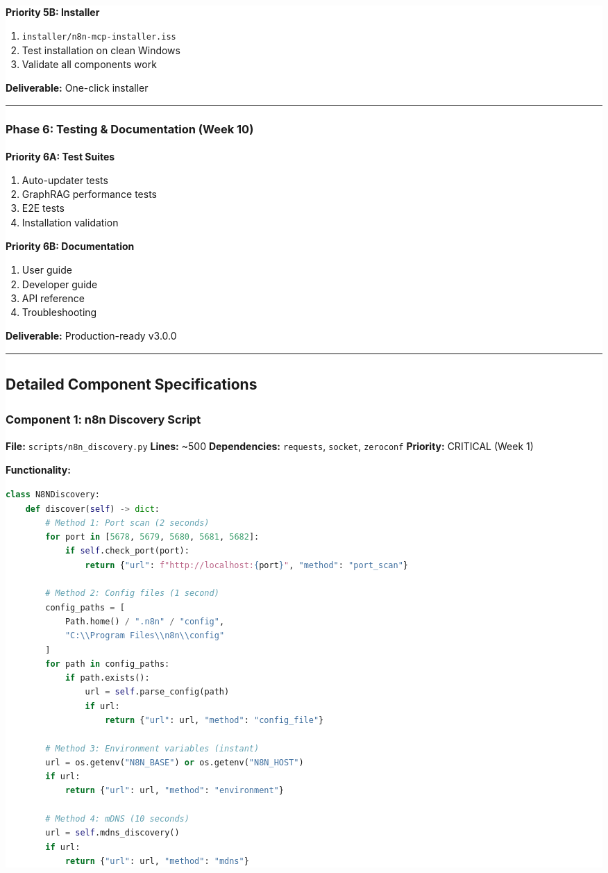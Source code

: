 **Priority 5B: Installer**
1. `installer/n8n-mcp-installer.iss`
2. Test installation on clean Windows
3. Validate all components work

**Deliverable:** One-click installer

---

### Phase 6: Testing & Documentation (Week 10)

**Priority 6A: Test Suites**
1. Auto-updater tests
2. GraphRAG performance tests
3. E2E tests
4. Installation validation

**Priority 6B: Documentation**
1. User guide
2. Developer guide
3. API reference
4. Troubleshooting

**Deliverable:** Production-ready v3.0.0

---

## Detailed Component Specifications

### Component 1: n8n Discovery Script

**File:** `scripts/n8n_discovery.py`
**Lines:** ~500
**Dependencies:** `requests`, `socket`, `zeroconf`
**Priority:** CRITICAL (Week 1)

**Functionality:**
```python
class N8NDiscovery:
    def discover(self) -> dict:
        # Method 1: Port scan (2 seconds)
        for port in [5678, 5679, 5680, 5681, 5682]:
            if self.check_port(port):
                return {"url": f"http://localhost:{port}", "method": "port_scan"}

        # Method 2: Config files (1 second)
        config_paths = [
            Path.home() / ".n8n" / "config",
            "C:\\Program Files\\n8n\\config"
        ]
        for path in config_paths:
            if path.exists():
                url = self.parse_config(path)
                if url:
                    return {"url": url, "method": "config_file"}

        # Method 3: Environment variables (instant)
        url = os.getenv("N8N_BASE") or os.getenv("N8N_HOST")
        if url:
            return {"url": url, "method": "environment"}

        # Method 4: mDNS (10 seconds)
        url = self.mdns_discovery()
        if url:
            return {"url": url, "method": "mdns"}

```